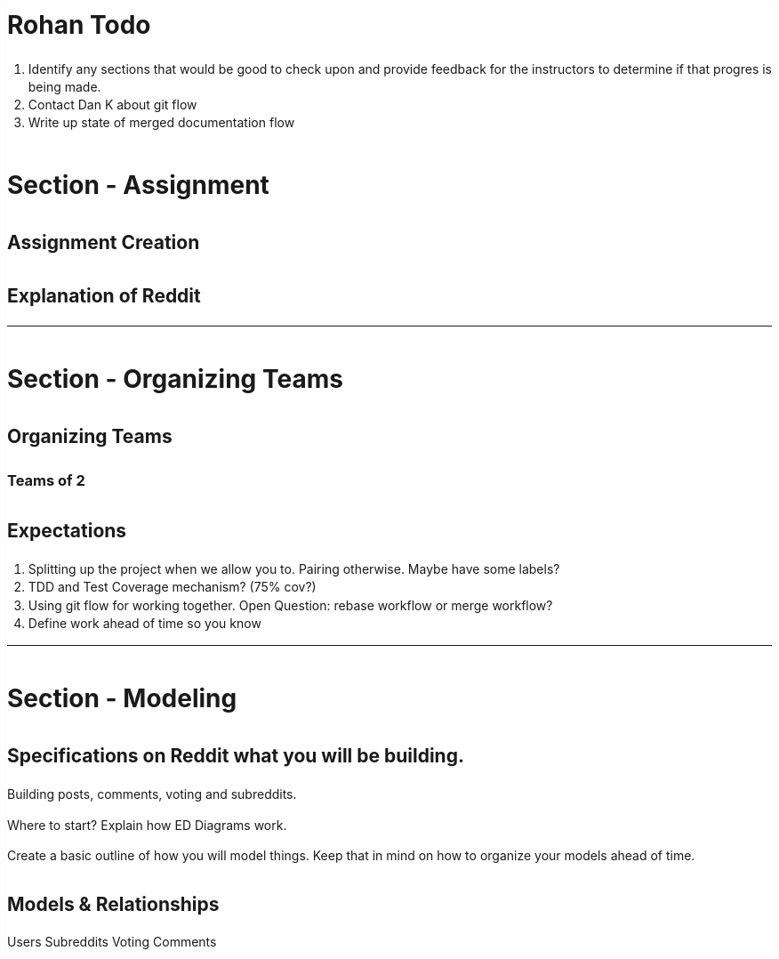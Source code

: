 # Rohan Todo

1. Identify any sections that would be good to check upon and provide feedback for the instructors to determine if that progres is being made.
2. Contact Dan K about git flow
3. Write up state of merged documentation flow


# Section - Assignment

## Assignment Creation

## Explanation of Reddit

---

# Section - Organizing Teams

## Organizing Teams
### Teams of 2

## Expectations
1. Splitting up the project when we allow you to. Pairing otherwise. Maybe have some labels?
2. TDD and Test Coverage mechanism? (75% cov?)
3. Using git flow for working together. Open Question: rebase workflow or merge workflow?
4. Define work ahead of time so you know

---

# Section - Modeling

## Specifications on Reddit what you will be building.


Building posts, comments, voting and subreddits.

Where to start? Explain how ED Diagrams work.

Create a basic outline of how you will model things. Keep that in mind on how to organize your models ahead of time.

## Models & Relationships

Users
Subreddits
Voting
Comments
